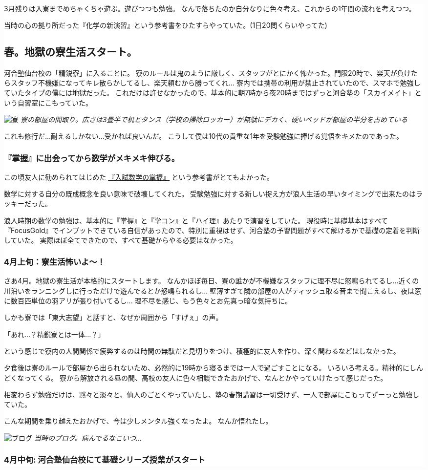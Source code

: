 3月残りは入寮までめちゃくちゃ遊ぶ。遊びつつも勉強。
なんで落ちたのか自分なりに色々考え、これからの1年間の流れを考えつつ。

当時の心の拠り所だった『化学の新演習』という参考書をひたすらやっていた。(1日20問くらいやってた)

## 春。地獄の寮生活スタート。

河合塾仙台校の「精鋭寮」に入ることに。
寮のルールは鬼のように厳しく、スタッフがとにかく怖かった。門限20時で、楽天が負けたらスタッフ不機嫌になってキレ散らかしてるし、楽天頼むから勝ってくれ...
寮内では携帯の利用が禁止されていたので、スマホで勉強していたタイプの僕には地獄だった。
これだけは許せなかったので、基本的に朝7時から夜20時まではずっと河合塾の「スカイメイト」という自習室にこもっていた。

![寮](/assets/20180129_journey-to-utokyo/kawai-1.webp)
_寮の部屋の間取り。広さは3畳半で机とタンス（学校の掃除ロッカー）が無駄にデカく、硬いベッドが部屋の半分を占めている_

これも修行だ...耐えるしかない...受かれば良いんだ。
こうして僕は10代の貴重な1年を受験勉強に捧げる覚悟をキメたのであった。

### 『掌握』に出会ってから数学がメキメキ伸びる。

この頃友人に勧められてはじめた [『入試数学の掌握』](https://amzn.to/4bEA9GJ) という参考書がとてもよかった。

数学に対する自分の既成概念を良い意味で破壊してくれた。
受験勉強に対する新しい捉え方が浪人生活の早いタイミングで出来たのはラッキーだった。

浪人時期の数学の勉強は、基本的に『掌握』と『学コン』と『ハイ理』あたりで演習をしていた。
現役時に基礎基本はすべて『FocusGold』でインプットできている自信があったので、特別に重視はせず、河合塾の予習問題がすべて解けるかで基礎の定着を判断していた。
実際ほぼ全てできたので、すべて基礎からやる必要はなかった。

### 4月上旬：寮生活怖いよ〜！

さあ4月。地獄の寮生活が本格的にスタートします。
なんかほぼ毎日、寮の誰かが不機嫌なスタッフに理不尽に怒鳴られてるし...近くの川沿いをランニングしに行っただけで遊んでるとか怒鳴られるし...
壁薄すぎて隣の部屋の人がティッシュ取る音まで聞こえるし、夜は窓に数百匹単位の羽アリが張り付いてるし...
理不尽を感じ、もう色々とお先真っ暗な気持ちに。

しかも寮では「東大志望」と話すと、なぜか周囲から「すげぇ」の声。

「あれ...？精鋭寮とは一体...？」

という感じで寮内の人間関係で疲弊するのは時間の無駄だと見切りをつけ、積極的に友人を作り、深く関わるなどはしなかった。

夕食後は寮のルールで部屋から出られないため、必然的に19時から寝るまでは一人で過ごすことになる。
いろいろ考える。精神的にしんどくなってくる。
寮から解放される昼の間、高校の友人に色々相談できたおかげで、なんとかやっていけたって感じだった。

相変わらず勉強だけは、黙々と淡々と、仙人のごとくやっていたし、塾の春期講習は一切受けず、一人で部屋にこもってずーっと勉強していた。

こんな期間を乗り越えたおかげで、今は少しメンタル強くなったよ。
なんか悟れたし。

![ブログ](/assets/20180129_journey-to-utokyo/blog-2.webp)
_当時のブログ。病んでるなこいつ..._

### 4月中旬: 河合塾仙台校にて基礎シリーズ授業がスタート
